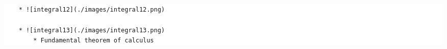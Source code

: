 
        * ![integral12](./images/integral12.png)

        * ![integral13](./images/integral13.png)   
            * Fundamental theorem of calculus 
